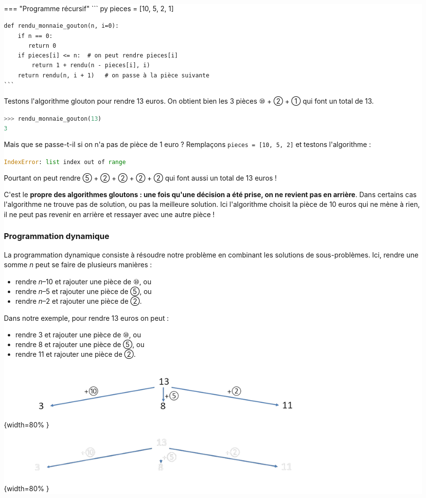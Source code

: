=== "Programme récursif"
    ``` py
    pieces = [10, 5, 2, 1]

    def rendu_monnaie_gouton(n, i=0):
        if n == 0: 
           return 0  
        if pieces[i] <= n:  # on peut rendre pieces[i]
            return 1 + rendu(n - pieces[i], i)
        return rendu(n, i + 1)   # on passe à la pièce suivante
    ```


Testons l'algorithme glouton pour rendre 13 euros. On obtient bien les 3 pièces ⑩ + ② + ① qui font un total de 13.

``` py
>>> rendu_monnaie_gouton(13)
3
```

Mais que se passe-t-il si on n'a pas de pièce de 1 euro ? Remplaçons `pieces = [10, 5, 2]` et testons l'algorithme : 

```py
IndexError: list index out of range
```

Pourtant on peut rendre ⑤ + ② + ② + ② + ② qui font aussi un total de 13 euros !

C'est le **propre des algorithmes gloutons : une fois qu'une décision a été prise, on ne revient pas en arrière**. Dans certains cas l'algorithme ne trouve pas de solution, ou pas la meilleure solution.  Ici l'algorithme choisit la pièce de 10 euros qui ne mène à rien, il ne peut pas revenir en arrière et ressayer avec une autre pièce !

### Programmation dynamique

La programmation dynamique consiste à résoudre notre problème en combinant les solutions de sous-problèmes. Ici, rendre une somme $n$ peut se faire de plusieurs manières  :

-	rendre $n – 10$ et rajouter une pièce de ⑩, ou
-	rendre $n – 5$ et rajouter une pièce de ⑤, ou
-	rendre $n – 2$ et rajouter une pièce de ②.

Dans notre exemple, pour rendre 13 euros on peut :

-	rendre 3 et rajouter une pièce de ⑩, ou
-	rendre 8 et rajouter une pièce de ⑤, ou
-	rendre 11 et rajouter une pièce de ②.

![Graphe de rendu de monnaie pour 13 euros - première étape](assets/4-rendu-monnaie-1-light-mode.png#only-light){width=80% }
![Graphe de rendu de monnaie pour 13 euros - première étape](assets/4-rendu-monnaie-1-dark-mode.png#only-dark){width=80% }


[^4.1]:   Cette méthode a été introduite au début des années 1950 par Richard Bellman.  Le terme "programmation" dans "programmation dynamique", ne doit pas s'entendre comme "utilisation d'un langage de programmation", mais comme synonyme de planification et ordonnancement.
[^4.3]:  $nb_i$ est donné par la formule de récurrence $nb_i = \underset{p \leq i}{\min}⁡ (1+ nb_{i-p})$.
